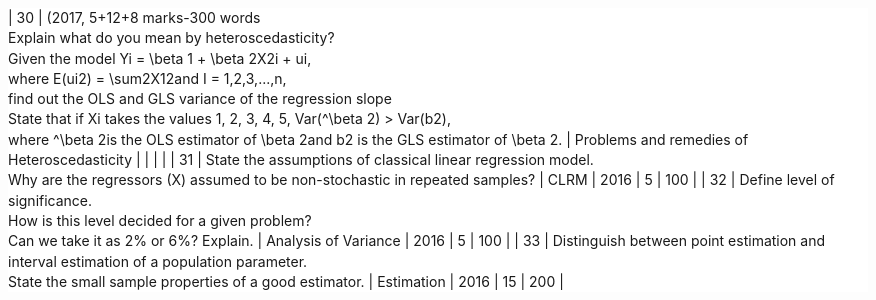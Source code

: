 | 30  | (2017, 5+12+8 marks-300 words <br>Explain what do you mean by heteroscedasticity? <br>Given the model Yi = \beta 1 + \beta 2X2i + ui, <br>where E(ui2) = \sum2X12and I = 1,2,3,...,n, <br>find out the OLS and GLS variance of the regression slope <br>State that if Xi takes the values 1, 2, 3, 4, 5, Var(^\beta 2) > Var(b2), <br>where ^\beta 2is the OLS estimator of \beta 2and b2 is the GLS estimator of \beta 2.                                                                                                                                                                                                                                                                                                                                                                                                                                                                                                                                                                                                                                                                                                                                                                                                                         | Problems and remedies of Heteroscedasticity |      |          |       |
| 31  | State the assumptions of classical linear regression model. <br>Why are the regressors (X) assumed to be non-stochastic in repeated samples?                                                                                                                                                                                                                                                                                                                                                                                                                                                                                                                                                                                                                                                                                                                                                                                                                                                                                                                                                                                                                                                                                                       | CLRM                                        | 2016 | 5        | 100   |
| 32  | Define level of significance. <br>How is this level decided for a given problem? <br>Can we take it as 2% or 6%? Explain.                                                                                                                                                                                                                                                                                                                                                                                                                                                                                                                                                                                                                                                                                                                                                                                                                                                                                                                                                                                                                                                                                                                          | Analysis of Variance                        | 2016 | 5        | 100   |
| 33  | Distinguish between point estimation and interval estimation of a population parameter. <br>State the small sample properties of a good estimator.                                                                                                                                                                                                                                                                                                                                                                                                                                                                                                                                                                                                                                                                                                                                                                                                                                                                                                                                                                                                                                                                                                 | Estimation                                  | 2016 | 15       | 200   |